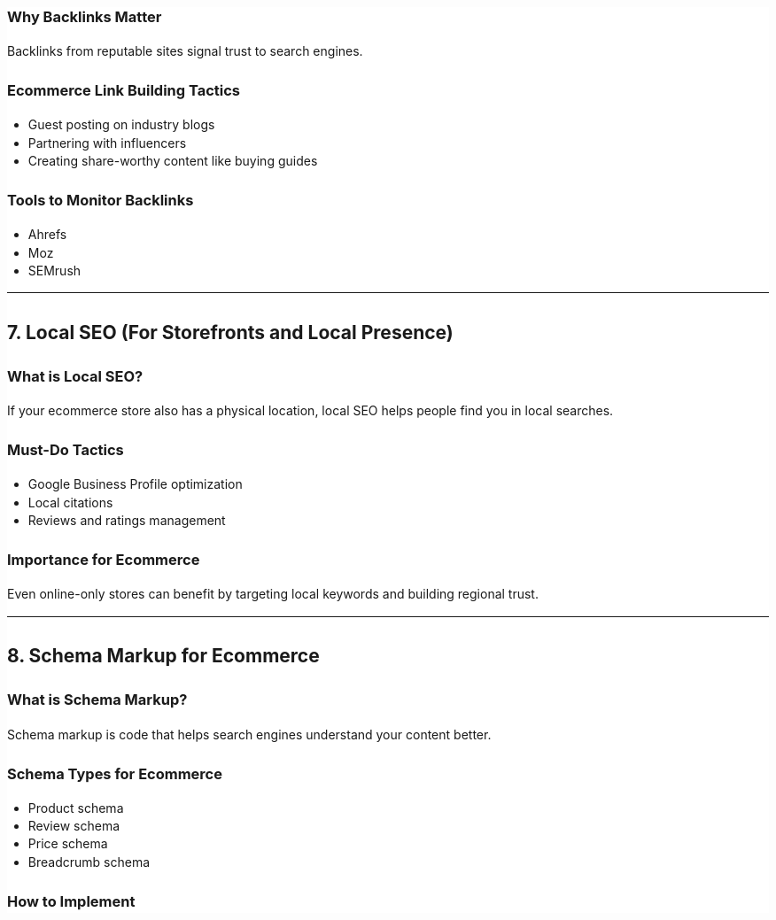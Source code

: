 ### Why Backlinks Matter

Backlinks from reputable sites signal trust to search engines.

### Ecommerce Link Building Tactics

* Guest posting on industry blogs
* Partnering with influencers
* Creating share-worthy content like buying guides

### Tools to Monitor Backlinks

* Ahrefs
* Moz
* SEMrush

---

## 7. Local SEO (For Storefronts and Local Presence)

### What is Local SEO?

If your ecommerce store also has a physical location, local SEO helps people find you in local searches.

### Must-Do Tactics

* Google Business Profile optimization
* Local citations
* Reviews and ratings management

### Importance for Ecommerce

Even online-only stores can benefit by targeting local keywords and building regional trust.

---

## 8. Schema Markup for Ecommerce

### What is Schema Markup?

Schema markup is code that helps search engines understand your content better.

### Schema Types for Ecommerce

* Product schema
* Review schema
* Price schema
* Breadcrumb schema

### How to Implement
